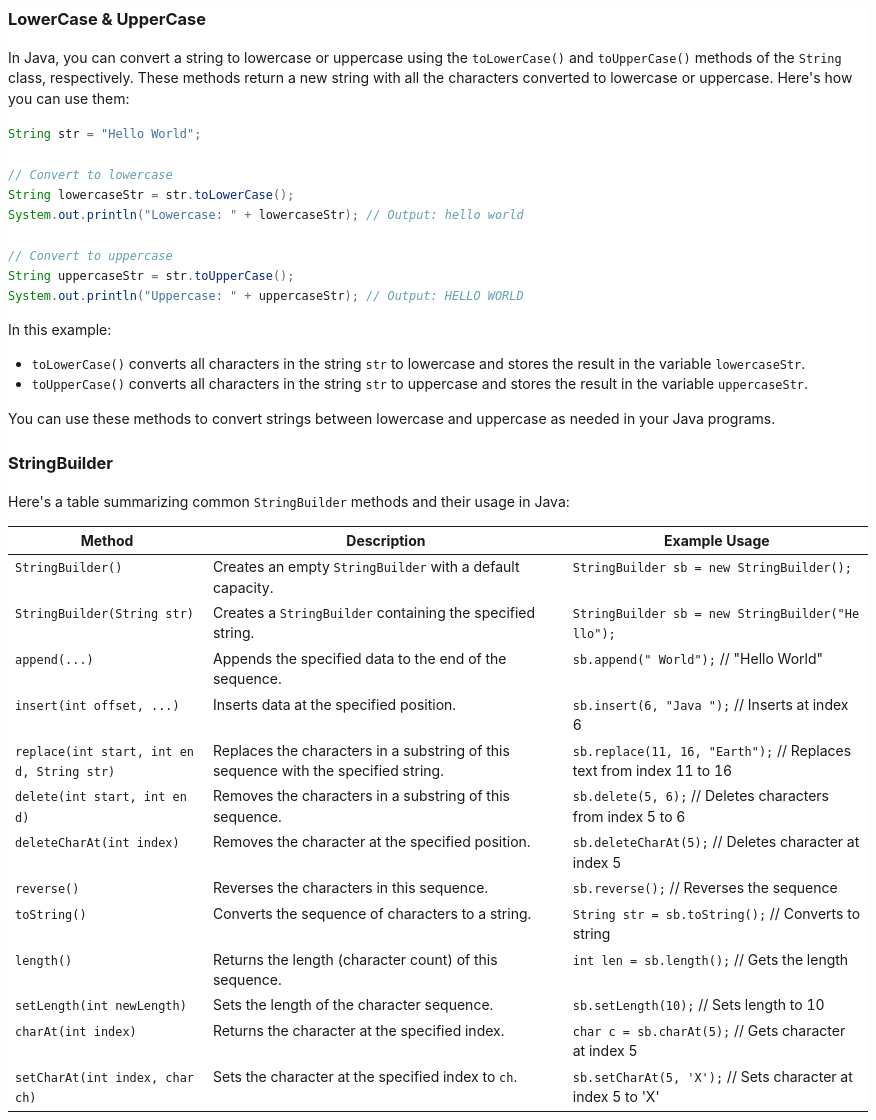 

### LowerCase & UpperCase

In Java, you can convert a string to lowercase or uppercase using the `toLowerCase()` and `toUpperCase()` methods of the `String` class, respectively. These methods return a new string with all the characters converted to lowercase or uppercase. Here's how you can use them:

```java
String str = "Hello World";

// Convert to lowercase
String lowercaseStr = str.toLowerCase();
System.out.println("Lowercase: " + lowercaseStr); // Output: hello world

// Convert to uppercase
String uppercaseStr = str.toUpperCase();
System.out.println("Uppercase: " + uppercaseStr); // Output: HELLO WORLD
```

In this example:
- `toLowerCase()` converts all characters in the string `str` to lowercase and stores the result in the variable `lowercaseStr`.
- `toUpperCase()` converts all characters in the string `str` to uppercase and stores the result in the variable `uppercaseStr`.

You can use these methods to convert strings between lowercase and uppercase as needed in your Java programs.



### StringBuilder

Here's a table summarizing common `StringBuilder` methods and their usage in Java:

| Method                                    | Description                                                  | Example Usage                                                |
| ----------------------------------------- | ------------------------------------------------------------ | ------------------------------------------------------------ |
| `StringBuilder()`                         | Creates an empty `StringBuilder` with a default capacity.    | `StringBuilder sb = new StringBuilder();`                    |
| `StringBuilder(String str)`               | Creates a `StringBuilder` containing the specified string.   | `StringBuilder sb = new StringBuilder("Hello");`             |
| `append(...)`                             | Appends the specified data to the end of the sequence.       | `sb.append(" World");` // "Hello World"                      |
| `insert(int offset, ...)`                 | Inserts data at the specified position.                      | `sb.insert(6, "Java ");` // Inserts at index 6               |
| `replace(int start, int end, String str)` | Replaces the characters in a substring of this sequence with the specified string. | `sb.replace(11, 16, "Earth");` // Replaces text from index 11 to 16 |
| `delete(int start, int end)`              | Removes the characters in a substring of this sequence.      | `sb.delete(5, 6);` // Deletes characters from index 5 to 6   |
| `deleteCharAt(int index)`                 | Removes the character at the specified position.             | `sb.deleteCharAt(5);` // Deletes character at index 5        |
| `reverse()`                               | Reverses the characters in this sequence.                    | `sb.reverse();` // Reverses the sequence                     |
| `toString()`                              | Converts the sequence of characters to a string.             | `String str = sb.toString();` // Converts to string          |
| `length()`                                | Returns the length (character count) of this sequence.       | `int len = sb.length();` // Gets the length                  |
| `setLength(int newLength)`                | Sets the length of the character sequence.                   | `sb.setLength(10);` // Sets length to 10                     |
| `charAt(int index)`                       | Returns the character at the specified index.                | `char c = sb.charAt(5);` // Gets character at index 5        |
| `setCharAt(int index, char ch)`           | Sets the character at the specified index to `ch`.           | `sb.setCharAt(5, 'X');` // Sets character at index 5 to 'X'  |
